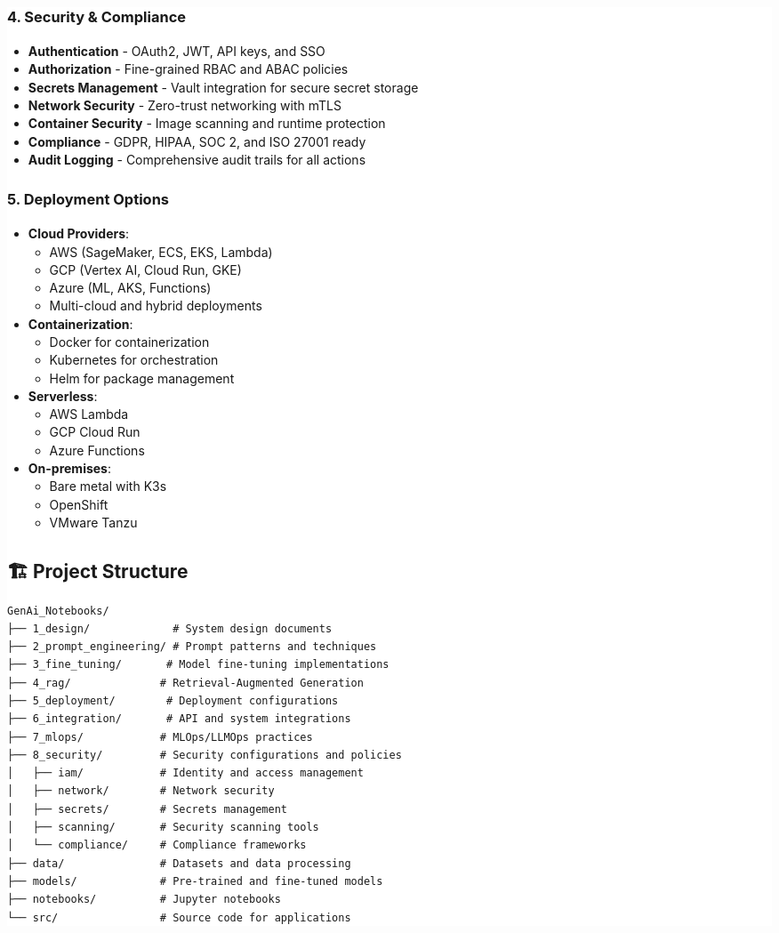 ### 4. Security & Compliance
- **Authentication** - OAuth2, JWT, API keys, and SSO
- **Authorization** - Fine-grained RBAC and ABAC policies
- **Secrets Management** - Vault integration for secure secret storage
- **Network Security** - Zero-trust networking with mTLS
- **Container Security** - Image scanning and runtime protection
- **Compliance** - GDPR, HIPAA, SOC 2, and ISO 27001 ready
- **Audit Logging** - Comprehensive audit trails for all actions

### 5. Deployment Options
- **Cloud Providers**:
  - AWS (SageMaker, ECS, EKS, Lambda)
  - GCP (Vertex AI, Cloud Run, GKE)
  - Azure (ML, AKS, Functions)
  - Multi-cloud and hybrid deployments
- **Containerization**:
  - Docker for containerization
  - Kubernetes for orchestration
  - Helm for package management
- **Serverless**:
  - AWS Lambda
  - GCP Cloud Run
  - Azure Functions
- **On-premises**:
  - Bare metal with K3s
  - OpenShift
  - VMware Tanzu

## 🏗️ Project Structure

```
GenAi_Notebooks/
├── 1_design/             # System design documents
├── 2_prompt_engineering/ # Prompt patterns and techniques
├── 3_fine_tuning/       # Model fine-tuning implementations
├── 4_rag/              # Retrieval-Augmented Generation
├── 5_deployment/        # Deployment configurations
├── 6_integration/       # API and system integrations
├── 7_mlops/            # MLOps/LLMOps practices
├── 8_security/         # Security configurations and policies
│   ├── iam/            # Identity and access management
│   ├── network/        # Network security
│   ├── secrets/        # Secrets management
│   ├── scanning/       # Security scanning tools
│   └── compliance/     # Compliance frameworks
├── data/               # Datasets and data processing
├── models/             # Pre-trained and fine-tuned models
├── notebooks/          # Jupyter notebooks
└── src/                # Source code for applications
```
